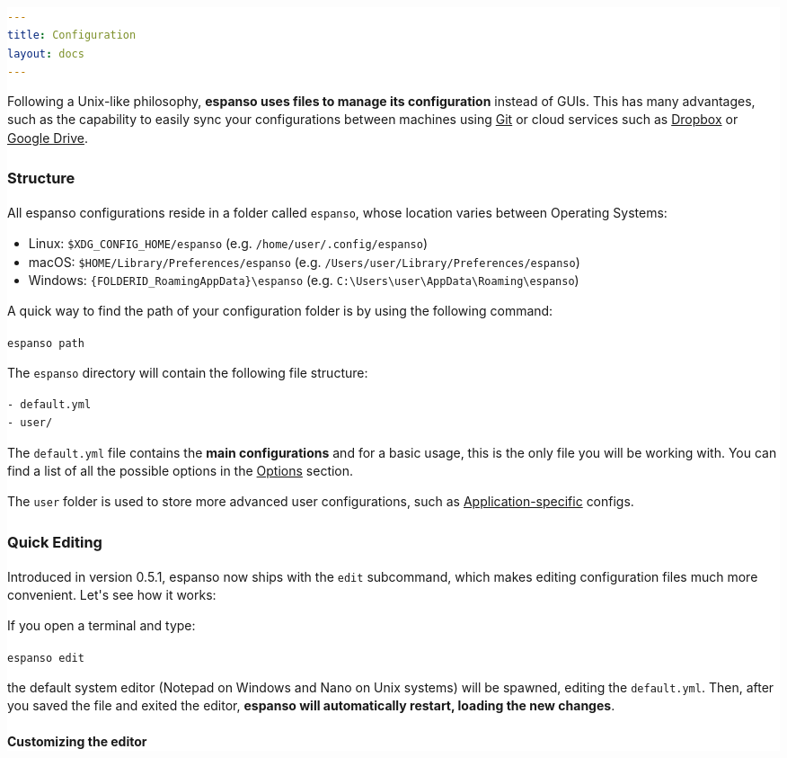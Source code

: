 ```yaml
---
title: Configuration
layout: docs
---
```

Following a Unix-like philosophy, **espanso uses files to manage its configuration**
instead of GUIs. This has many advantages, such as the capability to easily sync your
configurations between machines using [Git](https://git-scm.com/) or cloud services
such as [Dropbox](https://www.dropbox.com/) or [Google Drive](https://www.google.com/drive/).

### Structure

All espanso configurations reside in a folder called `espanso`, whose location varies between Operating Systems:
* Linux: `$XDG_CONFIG_HOME/espanso` (e.g. `/home/user/.config/espanso`)
* macOS: `$HOME/Library/Preferences/espanso` (e.g. `/Users/user/Library/Preferences/espanso`)
* Windows: `{FOLDERID_RoamingAppData}\espanso` (e.g. `C:\Users\user\AppData\Roaming\espanso`)

A quick way to find the path of your configuration folder is by using the following command:

```
espanso path
```

The `espanso` directory will contain the following file structure:

```
- default.yml
- user/
```

The `default.yml` file contains the **main configurations** and for a basic usage, this is the only file
you will be working with. You can find a list of all the possible options in the [Options](#options) section. 

The `user` folder is used to store more advanced user configurations, such as [Application-specific](#application-specific-configurations) configs.

### Quick Editing

Introduced in version 0.5.1, espanso now ships with the `edit` subcommand, which makes editing configuration files much more convenient. Let's see how it works:

If you open a terminal and type:

```
espanso edit
```

the default system editor (Notepad on Windows and Nano on Unix systems) will be spawned, editing the `default.yml`.
Then, after you saved the file and exited the editor, **espanso will automatically restart, loading the new changes**.

#### Customizing the editor
